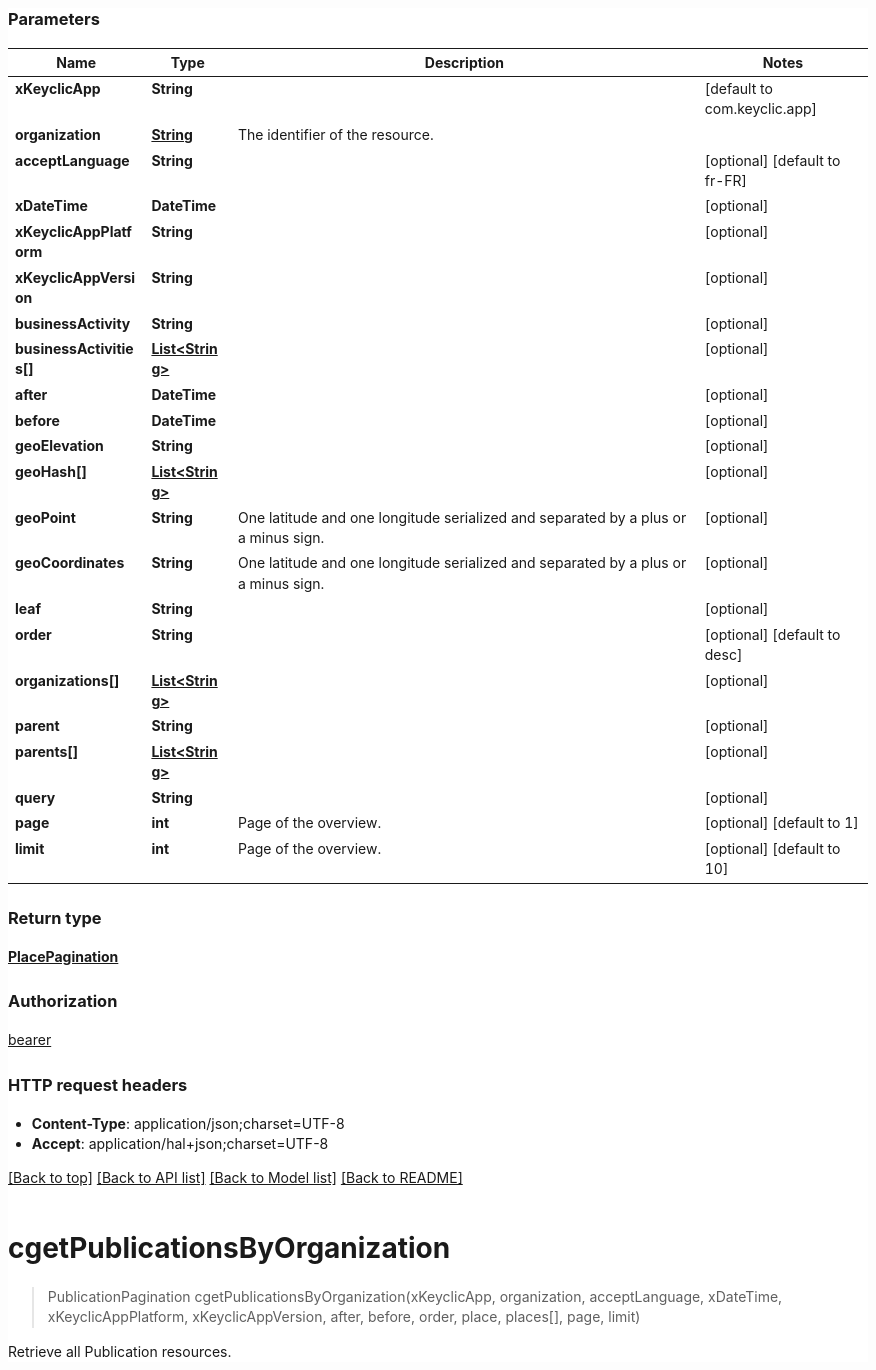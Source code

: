 ### Parameters

Name | Type | Description  | Notes
------------- | ------------- | ------------- | -------------
 **xKeyclicApp** | **String**|  | [default to com.keyclic.app]
 **organization** | [**String**](.md)| The identifier of the resource. | 
 **acceptLanguage** | **String**|  | [optional] [default to fr-FR]
 **xDateTime** | **DateTime**|  | [optional] 
 **xKeyclicAppPlatform** | **String**|  | [optional] 
 **xKeyclicAppVersion** | **String**|  | [optional] 
 **businessActivity** | **String**|  | [optional] 
 **businessActivities[]** | [**List&lt;String&gt;**](String.md)|  | [optional] 
 **after** | **DateTime**|  | [optional] 
 **before** | **DateTime**|  | [optional] 
 **geoElevation** | **String**|  | [optional] 
 **geoHash[]** | [**List&lt;String&gt;**](String.md)|  | [optional] 
 **geoPoint** | **String**| One latitude and one longitude serialized and separated by a plus or a minus sign. | [optional] 
 **geoCoordinates** | **String**| One latitude and one longitude serialized and separated by a plus or a minus sign. | [optional] 
 **leaf** | **String**|  | [optional] 
 **order** | **String**|  | [optional] [default to desc]
 **organizations[]** | [**List&lt;String&gt;**](String.md)|  | [optional] 
 **parent** | **String**|  | [optional] 
 **parents[]** | [**List&lt;String&gt;**](String.md)|  | [optional] 
 **query** | **String**|  | [optional] 
 **page** | **int**| Page of the overview. | [optional] [default to 1]
 **limit** | **int**| Page of the overview. | [optional] [default to 10]

### Return type

[**PlacePagination**](PlacePagination.md)

### Authorization

[bearer](../README.md#bearer)

### HTTP request headers

 - **Content-Type**: application/json;charset=UTF-8
 - **Accept**: application/hal+json;charset=UTF-8

[[Back to top]](#) [[Back to API list]](../README.md#documentation-for-api-endpoints) [[Back to Model list]](../README.md#documentation-for-models) [[Back to README]](../README.md)

# **cgetPublicationsByOrganization**
> PublicationPagination cgetPublicationsByOrganization(xKeyclicApp, organization, acceptLanguage, xDateTime, xKeyclicAppPlatform, xKeyclicAppVersion, after, before, order, place, places[], page, limit)

Retrieve all Publication resources.
